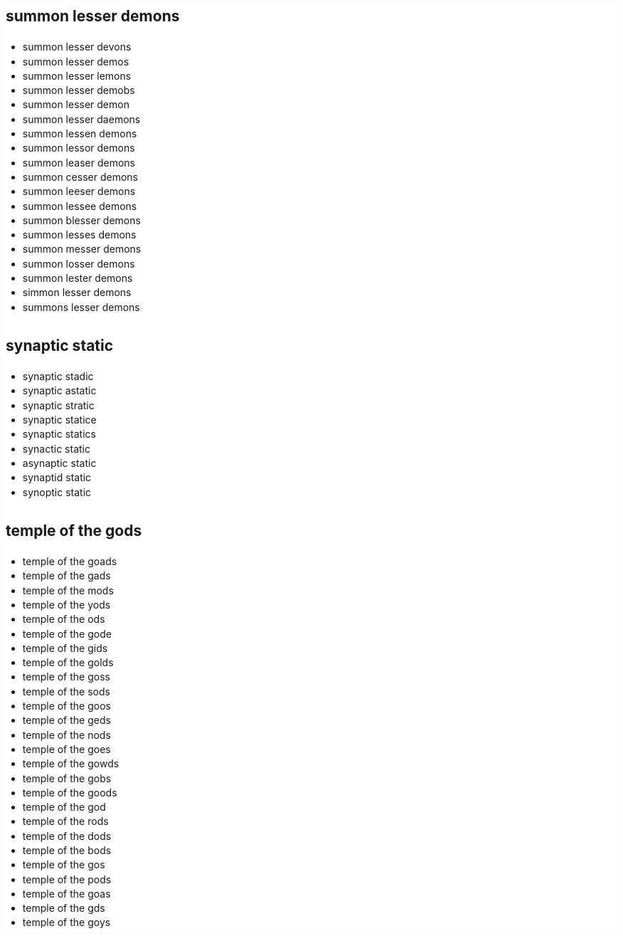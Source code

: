 ## summon lesser demons

- summon lesser devons
- summon lesser demos
- summon lesser lemons
- summon lesser demobs
- summon lesser demon
- summon lesser daemons
- summon lessen demons
- summon lessor demons
- summon leaser demons
- summon cesser demons
- summon leeser demons
- summon lessee demons
- summon blesser demons
- summon lesses demons
- summon messer demons
- summon losser demons
- summon lester demons
- simmon lesser demons
- summons lesser demons

## synaptic static

- synaptic stadic
- synaptic astatic
- synaptic stratic
- synaptic statice
- synaptic statics
- synactic static
- asynaptic static
- synaptid static
- synoptic static

## temple of the gods

- temple of the goads
- temple of the gads
- temple of the mods
- temple of the yods
- temple of the ods
- temple of the gode
- temple of the gids
- temple of the golds
- temple of the goss
- temple of the sods
- temple of the goos
- temple of the geds
- temple of the nods
- temple of the goes
- temple of the gowds
- temple of the gobs
- temple of the goods
- temple of the god
- temple of the rods
- temple of the dods
- temple of the bods
- temple of the gos
- temple of the pods
- temple of the goas
- temple of the gds
- temple of the goys